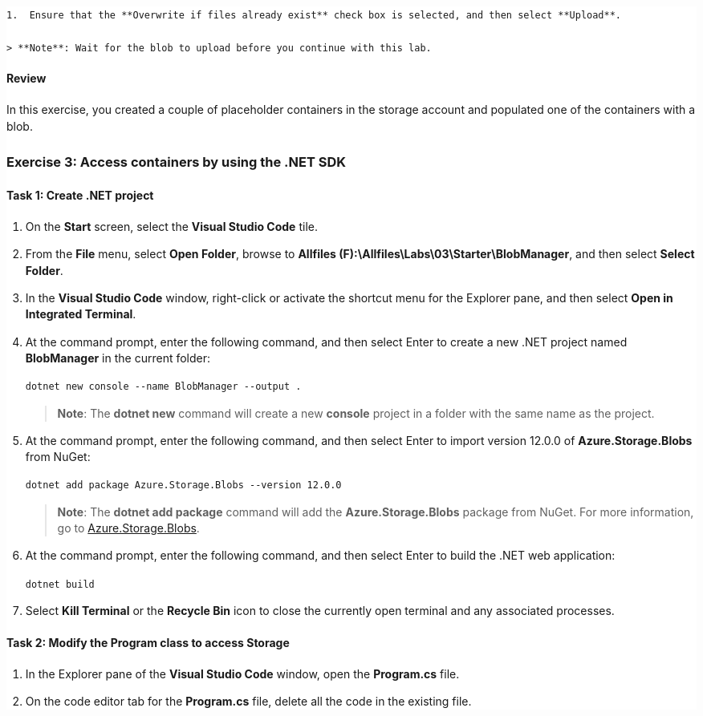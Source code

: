     1.  Ensure that the **Overwrite if files already exist** check box is selected, and then select **Upload**. 
    
    > **Note**: Wait for the blob to upload before you continue with this lab.

#### Review

In this exercise, you created a couple of placeholder containers in the storage account and populated one of the containers with a blob.

### Exercise 3: Access containers by using the .NET SDK

#### Task 1: Create .NET project

1.  On the **Start** screen, select the **Visual Studio Code** tile.

1.  From the **File** menu, select **Open Folder**, browse to **Allfiles (F):\\Allfiles\\Labs\\03\\Starter\\BlobManager**, and then select **Select Folder**.

1.  In the **Visual Studio Code** window, right-click or activate the shortcut menu for the Explorer pane, and then select **Open in Integrated Terminal**.

1.  At the command prompt, enter the following command, and then select Enter to create a new .NET project named **BlobManager** in the current folder:

    ```
    dotnet new console --name BlobManager --output .
    ```

    > **Note**: The **dotnet new** command will create a new **console** project in a folder with the same name as the project.

1.  At the command prompt, enter the following command, and then select Enter to import version 12.0.0 of **Azure.Storage.Blobs** from NuGet:

    ```
    dotnet add package Azure.Storage.Blobs --version 12.0.0
    ```

    > **Note**: The **dotnet add package** command will add the **Azure.Storage.Blobs** package from NuGet. For more information, go to [Azure.Storage.Blobs](https://www.nuget.org/packages/Azure.Storage.Blobs/12.0.0).

1.  At the command prompt, enter the following command, and then select Enter to build the .NET web application:

    ```
    dotnet build
    ```

1.  Select **Kill Terminal** or the **Recycle Bin** icon to close the currently open terminal and any associated processes.

#### Task 2: Modify the Program class to access Storage

1.  In the Explorer pane of the **Visual Studio Code** window, open the **Program.cs** file.

1.  On the code editor tab for the **Program.cs** file, delete all the code in the existing file.
